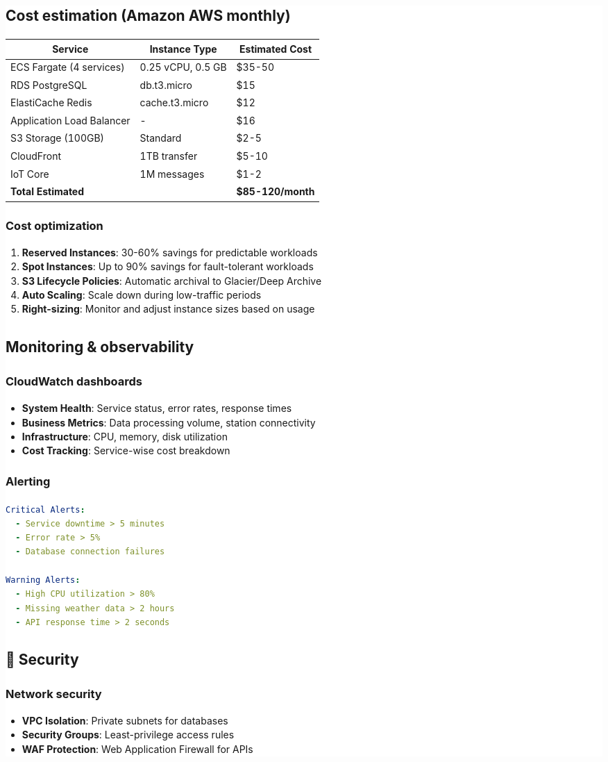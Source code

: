 ## Cost estimation (Amazon AWS monthly)

| Service | Instance Type | Estimated Cost |
|---------|---------------|----------------|
| ECS Fargate (4 services) | 0.25 vCPU, 0.5 GB | $35-50 |
| RDS PostgreSQL | db.t3.micro | $15 |
| ElastiCache Redis | cache.t3.micro | $12 |
| Application Load Balancer | - | $16 |
| S3 Storage (100GB) | Standard | $2-5 |
| CloudFront | 1TB transfer | $5-10 |
| IoT Core | 1M messages | $1-2 |
| **Total Estimated** | | **$85-120/month** |

### Cost optimization
1. **Reserved Instances**: 30-60% savings for predictable workloads
2. **Spot Instances**: Up to 90% savings for fault-tolerant workloads
3. **S3 Lifecycle Policies**: Automatic archival to Glacier/Deep Archive
4. **Auto Scaling**: Scale down during low-traffic periods
5. **Right-sizing**: Monitor and adjust instance sizes based on usage

## Monitoring & observability

### CloudWatch dashboards
- **System Health**: Service status, error rates, response times
- **Business Metrics**: Data processing volume, station connectivity
- **Infrastructure**: CPU, memory, disk utilization
- **Cost Tracking**: Service-wise cost breakdown

### Alerting
```yaml
Critical Alerts:
  - Service downtime > 5 minutes
  - Error rate > 5%
  - Database connection failures
  
Warning Alerts:
  - High CPU utilization > 80%
  - Missing weather data > 2 hours
  - API response time > 2 seconds
```

## 🔐 Security

### Network security
- **VPC Isolation**: Private subnets for databases
- **Security Groups**: Least-privilege access rules
- **WAF Protection**: Web Application Firewall for APIs
